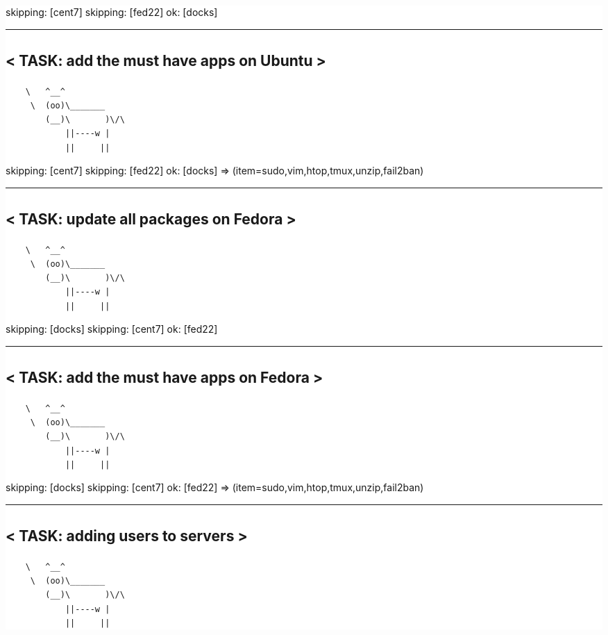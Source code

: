 
skipping: [cent7]
skipping: [fed22]
ok: [docks]
 ________________________________________
< TASK: add the must have apps on Ubuntu >
 ----------------------------------------
        \   ^__^
         \  (oo)\_______
            (__)\       )\/\
                ||----w |
                ||     ||


skipping: [cent7]
skipping: [fed22]
ok: [docks] => (item=sudo,vim,htop,tmux,unzip,fail2ban)
 _____________________________________
< TASK: update all packages on Fedora >
 -------------------------------------
        \   ^__^
         \  (oo)\_______
            (__)\       )\/\
                ||----w |
                ||     ||


skipping: [docks]
skipping: [cent7]
ok: [fed22]
 ________________________________________
< TASK: add the must have apps on Fedora >
 ----------------------------------------
        \   ^__^
         \  (oo)\_______
            (__)\       )\/\
                ||----w |
                ||     ||


skipping: [docks]
skipping: [cent7]
ok: [fed22] => (item=sudo,vim,htop,tmux,unzip,fail2ban)
 _______________________________
< TASK: adding users to servers >
 -------------------------------
        \   ^__^
         \  (oo)\_______
            (__)\       )\/\
                ||----w |
                ||     ||
